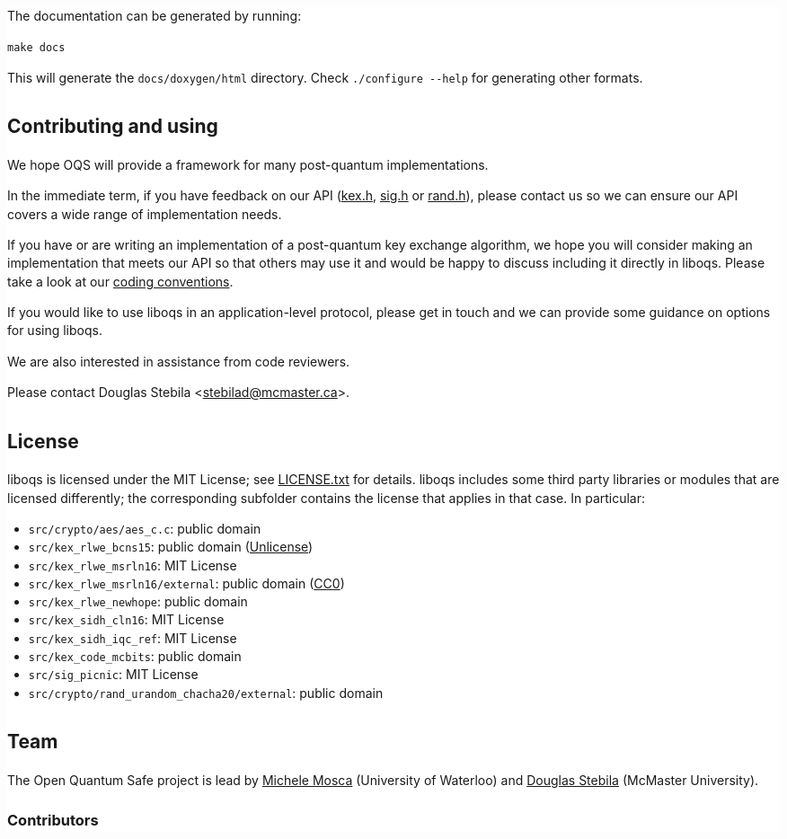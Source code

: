 The documentation can be generated by running:

	make docs

This will generate the `docs/doxygen/html` directory.  Check `./configure --help` for generating other formats.

Contributing and using
----------------------

We hope OQS will provide a framework for many post-quantum implementations.

In the immediate term, if you have feedback on our API ([kex.h](https://github.com/open-quantum-safe/liboqs/blob/master/src/kex/kex.h), [sig.h](https://github.com/open-quantum-safe/liboqs/blob/master/src/sig/sig.h) or [rand.h](https://github.com/open-quantum-safe/liboqs/blob/master/src/rand/rand.h)), please contact us so we can ensure our API covers a wide range of implementation needs.

If you have or are writing an implementation of a post-quantum key exchange algorithm, we hope you will consider making an implementation that meets our API so that others may use it and would be happy to discuss including it directly in liboqs.  Please take a look at our [coding conventions](https://github.com/open-quantum-safe/liboqs/wiki/Coding-conventions).

If you would like to use liboqs in an application-level protocol, please get in touch and we can provide some guidance on options for using liboqs.

We are also interested in assistance from code reviewers.

Please contact Douglas Stebila <[stebilad@mcmaster.ca](mailto:stebilad@mcmaster.ca)>.

License
-------

liboqs is licensed under the MIT License; see [LICENSE.txt](https://github.com/open-quantum-safe/liboqs/blob/master/LICENSE.txt) for details.  liboqs includes some third party libraries or modules that are licensed differently; the corresponding subfolder contains the license that applies in that case.  In particular:

- `src/crypto/aes/aes_c.c`: public domain
- `src/kex_rlwe_bcns15`: public domain ([Unlicense](http://unlicense.org))
- `src/kex_rlwe_msrln16`: MIT License
- `src/kex_rlwe_msrln16/external`: public domain ([CC0](http://creativecommons.org/publicdomain/zero/1.0/))
- `src/kex_rlwe_newhope`: public domain
- `src/kex_sidh_cln16`: MIT License
- `src/kex_sidh_iqc_ref`: MIT License
- `src/kex_code_mcbits`: public domain
- `src/sig_picnic`: MIT License
- `src/crypto/rand_urandom_chacha20/external`: public domain

Team
----

The Open Quantum Safe project is lead by [Michele Mosca](http://faculty.iqc.uwaterloo.ca/mmosca/) (University of Waterloo) and [Douglas Stebila](https://www.douglas.stebila.ca/research/) (McMaster University).

### Contributors

